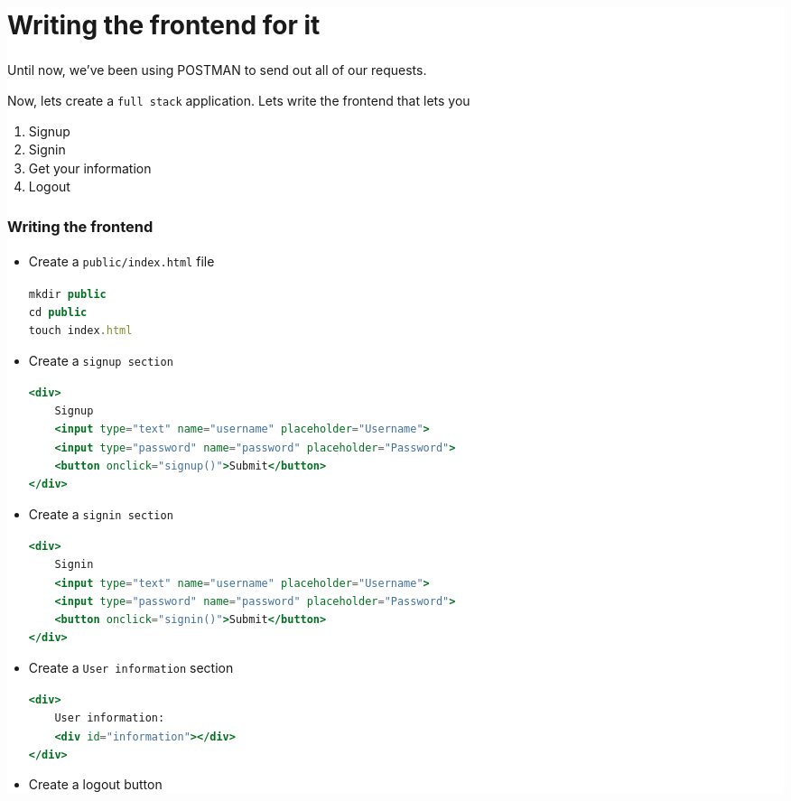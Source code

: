 

# Writing the frontend for it

Until now, we’ve been using POSTMAN to send out all of our requests. 

Now, lets create a `full stack` application. Lets write the frontend that lets you

1. Signup
2. Signin
3. Get your information
4. Logout

### Writing the frontend

- Create a `public/index.html` file
    
    ```jsx
    mkdir public
    cd public 
    touch index.html
    ```
    
- Create a `signup section`
    
    ```jsx
    <div>
        Signup
        <input type="text" name="username" placeholder="Username">
        <input type="password" name="password" placeholder="Password">
        <button onclick="signup()">Submit</button>
    </div>
    ```
    
- Create a `signin section`
    
    ```jsx
    <div>
        Signin
        <input type="text" name="username" placeholder="Username">
        <input type="password" name="password" placeholder="Password">
        <button onclick="signin()">Submit</button>
    </div>
    ```
    
- Create a `User information` section
    
    ```jsx
    <div>
        User information: 
        <div id="information"></div>
    </div>
    ```
    
- Create a logout button
    
